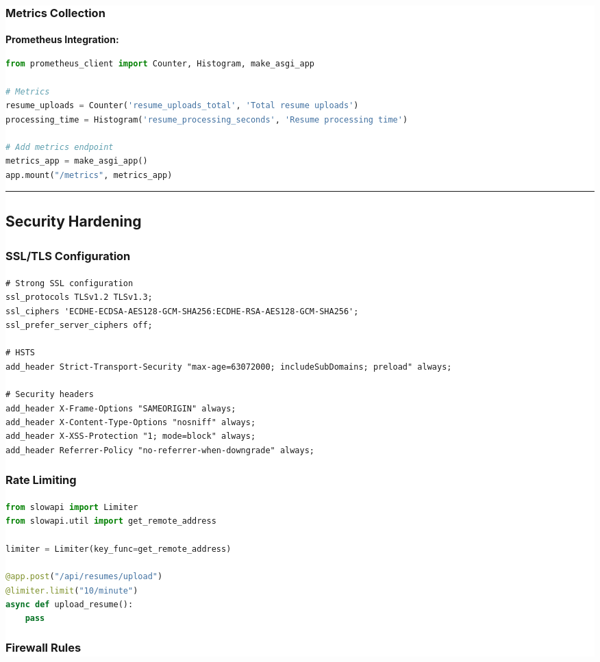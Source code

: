 ### Metrics Collection

**Prometheus Integration:**

```python
from prometheus_client import Counter, Histogram, make_asgi_app

# Metrics
resume_uploads = Counter('resume_uploads_total', 'Total resume uploads')
processing_time = Histogram('resume_processing_seconds', 'Resume processing time')

# Add metrics endpoint
metrics_app = make_asgi_app()
app.mount("/metrics", metrics_app)
```

---

## Security Hardening

### SSL/TLS Configuration

```nginx
# Strong SSL configuration
ssl_protocols TLSv1.2 TLSv1.3;
ssl_ciphers 'ECDHE-ECDSA-AES128-GCM-SHA256:ECDHE-RSA-AES128-GCM-SHA256';
ssl_prefer_server_ciphers off;

# HSTS
add_header Strict-Transport-Security "max-age=63072000; includeSubDomains; preload" always;

# Security headers
add_header X-Frame-Options "SAMEORIGIN" always;
add_header X-Content-Type-Options "nosniff" always;
add_header X-XSS-Protection "1; mode=block" always;
add_header Referrer-Policy "no-referrer-when-downgrade" always;
```

### Rate Limiting

```python
from slowapi import Limiter
from slowapi.util import get_remote_address

limiter = Limiter(key_func=get_remote_address)

@app.post("/api/resumes/upload")
@limiter.limit("10/minute")
async def upload_resume():
    pass
```

### Firewall Rules
